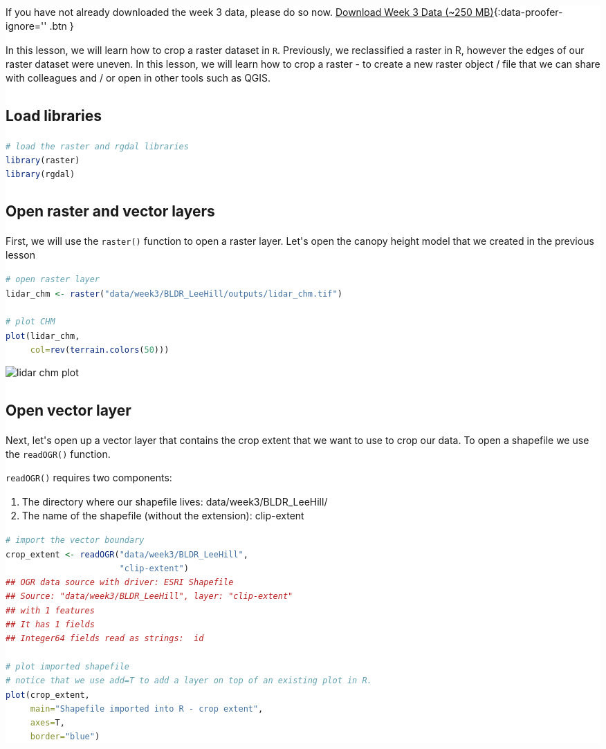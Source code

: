 If you have not already downloaded the week 3 data, please do so now.
[<i class="fa fa-download" aria-hidden="true"></i> Download Week 3 Data (~250 MB)](https://ndownloader.figshare.com/files/7446715){:data-proofer-ignore='' .btn }

</div>

In this lesson, we will learn how to crop a raster dataset in `R`. Previously,
we reclassified a raster in R, however the edges of our raster dataset were uneven.
In this lesson, we will learn how to crop a raster - to create a new raster
object / file that we can share with colleagues and / or open in other tools such
as QGIS.

## Load libraries


```r
# load the raster and rgdal libraries
library(raster)
library(rgdal)
```

## Open raster and vector layers

First, we will use the `raster()` function to open a raster layer. Let's open the
canopy height model that we created in the previous lesson


```r
# open raster layer
lidar_chm <- raster("data/week3/BLDR_LeeHill/outputs/lidar_chm.tif")

# plot CHM
plot(lidar_chm,
     col=rev(terrain.colors(50)))
```

<img src="{{ site.url }}/images/rfigs/course-materials/earth-analytics/week-3/lidar-intro/2017-02-01-raster07-crop-raster/open-raster-1.png" title="lidar chm plot" alt="lidar chm plot" width="100%" />

## Open vector layer

Next, let's open up a vector layer that contains the crop extent that we want
to use to crop our data. To open a shapefile we use the `readOGR()` function.

`readOGR()` requires two components:

1. The directory where our shapefile lives: data/week3/BLDR_LeeHill/
2. The name of the shapefile (without the extension): clip-extent



```r
# import the vector boundary
crop_extent <- readOGR("data/week3/BLDR_LeeHill",
                       "clip-extent")
## OGR data source with driver: ESRI Shapefile
## Source: "data/week3/BLDR_LeeHill", layer: "clip-extent"
## with 1 features
## It has 1 fields
## Integer64 fields read as strings:  id

# plot imported shapefile
# notice that we use add=T to add a layer on top of an existing plot in R.
plot(crop_extent,
     main="Shapefile imported into R - crop extent",
     axes=T,
     border="blue")
```
